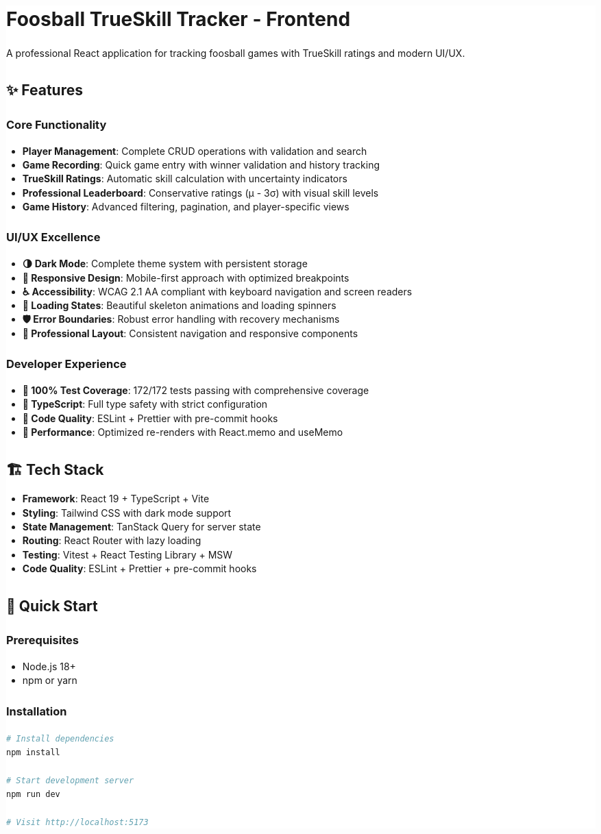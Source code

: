 # Foosball TrueSkill Tracker - Frontend

A professional React application for tracking foosball games with TrueSkill ratings and modern UI/UX.

## ✨ Features

### Core Functionality
- **Player Management**: Complete CRUD operations with validation and search
- **Game Recording**: Quick game entry with winner validation and history tracking
- **TrueSkill Ratings**: Automatic skill calculation with uncertainty indicators
- **Professional Leaderboard**: Conservative ratings (μ - 3σ) with visual skill levels
- **Game History**: Advanced filtering, pagination, and player-specific views

### UI/UX Excellence
- **🌗 Dark Mode**: Complete theme system with persistent storage
- **📱 Responsive Design**: Mobile-first approach with optimized breakpoints
- **♿ Accessibility**: WCAG 2.1 AA compliant with keyboard navigation and screen readers
- **🎨 Loading States**: Beautiful skeleton animations and loading spinners
- **🛡️ Error Boundaries**: Robust error handling with recovery mechanisms
- **🎯 Professional Layout**: Consistent navigation and responsive components

### Developer Experience
- **🧪 100% Test Coverage**: 172/172 tests passing with comprehensive coverage
- **🔧 TypeScript**: Full type safety with strict configuration
- **📐 Code Quality**: ESLint + Prettier with pre-commit hooks
- **🚀 Performance**: Optimized re-renders with React.memo and useMemo

## 🏗️ Tech Stack

- **Framework**: React 19 + TypeScript + Vite
- **Styling**: Tailwind CSS with dark mode support
- **State Management**: TanStack Query for server state
- **Routing**: React Router with lazy loading
- **Testing**: Vitest + React Testing Library + MSW
- **Code Quality**: ESLint + Prettier + pre-commit hooks

## 🚀 Quick Start

### Prerequisites
- Node.js 18+
- npm or yarn

### Installation
```bash
# Install dependencies
npm install

# Start development server
npm run dev

# Visit http://localhost:5173
```
